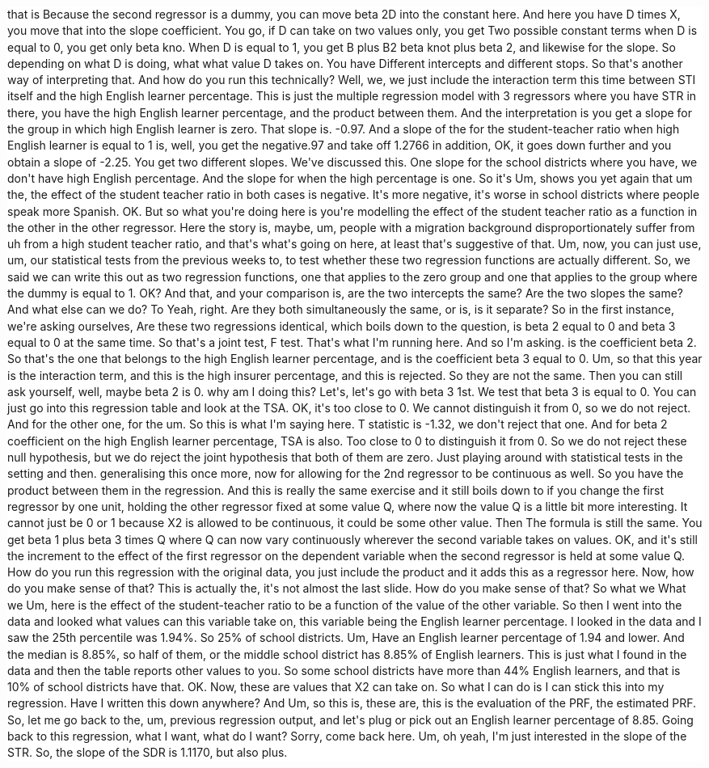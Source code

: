 that is Because the second regressor is a dummy, you can move beta 2D into the constant here. And here you have D times X, you move that into the slope coefficient. You go, if D can take on two values only, you get Two possible constant terms when D is equal to 0, you get only beta kno. When D is equal to 1, you get B plus B2 beta knot plus beta 2, and likewise for the slope. So depending on what D is doing, what what value D takes on. You have Different intercepts and different stops. So that's another way of interpreting that. And how do you run this technically? Well, we, we just include the interaction term this time between STI itself and the high English learner percentage. This is just the multiple regression model with 3 regressors where you have STR in there, you have the high English learner percentage, and the product between them. And the interpretation is you get a slope for the group in which high English learner is zero. That slope is. -0.97. And a slope of the for the student-teacher ratio when high English learner is equal to 1 is, well, you get the negative.97 and take off 1.2766 in addition, OK, it goes down further and you obtain a slope of -2.25. You get two different slopes. We've discussed this. One slope for the school districts where you have, we don't have high English percentage. And the slope for when the high percentage is one. So it's Um, shows you yet again that um the, the effect of the student teacher ratio in both cases is negative. It's more negative, it's worse in school districts where people speak more Spanish. OK. But so what you're doing here is you're modelling the effect of the student teacher ratio as a function in the other in the other regressor. Here the story is, maybe, um, people with a migration background disproportionately suffer from uh from a high student teacher ratio, and that's what's going on here, at least that's suggestive of that. Um, now, you can just use, um, our statistical tests from the previous weeks to, to test whether these two regression functions are actually different. So, we said we can write this out as two regression functions, one that applies to the zero group and one that applies to the group where the dummy is equal to 1. OK? And that, and your comparison is, are the two intercepts the same? Are the two slopes the same? And what else can we do? To Yeah, right. Are they both simultaneously the same, or is, is it separate? So in the first instance, we're asking ourselves, Are these two regressions identical, which boils down to the question, is beta 2 equal to 0 and beta 3 equal to 0 at the same time. So that's a joint test, F test. That's what I'm running here. And so I'm asking. is the coefficient beta 2. So that's the one that belongs to the high English learner percentage, and is the coefficient beta 3 equal to 0. Um, so that this year is the interaction term, and this is the high insurer percentage, and this is rejected. So they are not the same. Then you can still ask yourself, well, maybe beta 2 is 0. why am I doing this? Let's, let's go with beta 3 1st. We test that beta 3 is equal to 0. You can just go into this regression table and look at the TSA. OK, it's too close to 0. We cannot distinguish it from 0, so we do not reject. And for the other one, for the um. So this is what I'm saying here. T statistic is -1.32, we don't reject that one. And for beta 2 coefficient on the high English learner percentage, TSA is also. Too close to 0 to distinguish it from 0. So we do not reject these null hypothesis, but we do reject the joint hypothesis that both of them are zero. Just playing around with statistical tests in the setting and then. generalising this once more, now for allowing for the 2nd regressor to be continuous as well. So you have the product between them in the regression. And this is really the same exercise and it still boils down to if you change the first regressor by one unit, holding the other regressor fixed at some value Q, where now the value Q is a little bit more interesting. It cannot just be 0 or 1 because X2 is allowed to be continuous, it could be some other value. Then The formula is still the same. You get beta 1 plus beta 3 times Q where Q can now vary continuously wherever the second variable takes on values. OK, and it's still the increment to the effect of the first regressor on the dependent variable when the second regressor is held at some value Q. How do you run this regression with the original data, you just include the product and it adds this as a regressor here. Now, how do you make sense of that? This is actually the, it's not almost the last slide. How do you make sense of that? So what we What we Um, here is the effect of the student-teacher ratio to be a function of the value of the other variable. So then I went into the data and looked what values can this variable take on, this variable being the English learner percentage. I looked in the data and I saw the 25th percentile was 1.94%. So 25% of school districts. Um, Have an English learner percentage of 1.94 and lower. And the median is 8.85%, so half of them, or the middle school district has 8.85% of English learners. This is just what I found in the data and then the table reports other values to you. So some school districts have more than 44% English learners, and that is 10% of school districts have that. OK. Now, these are values that X2 can take on. So what I can do is I can stick this into my regression. Have I written this down anywhere? And Um, so this is, these are, this is the evaluation of the PRF, the estimated PRF. So, let me go back to the, um, previous regression output, and let's plug or pick out an English learner percentage of 8.85. Going back to this regression, what I want, what do I want? Sorry, come back here. Um, oh yeah, I'm just interested in the slope of the STR. So, the slope of the SDR is 1.1170, but also plus.
